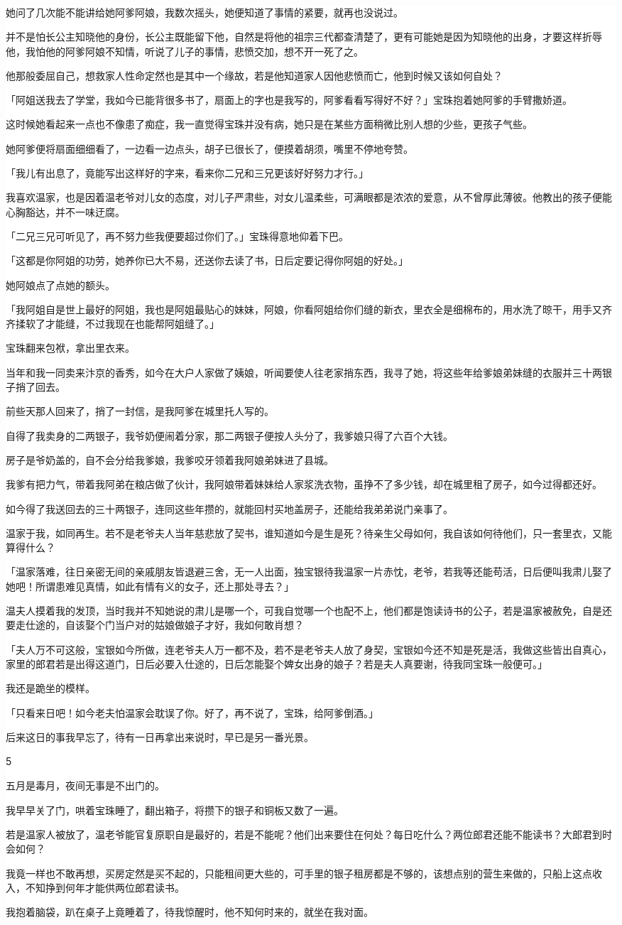 她问了几次能不能讲给她阿爹阿娘，我数次摇头，她便知道了事情的紧要，就再也没说过。

并不是怕长公主知晓他的身份，长公主既能留下他，自然是将他的祖宗三代都查清楚了，更有可能她是因为知晓他的出身，才要这样折辱他，我怕他的阿爹阿娘不知情，听说了儿子的事情，悲愤交加，想不开一死了之。

他那般委屈自己，想救家人性命定然也是其中一个缘故，若是他知道家人因他悲愤而亡，他到时候又该如何自处？

「阿姐送我去了学堂，我如今已能背很多书了，扇面上的字也是我写的，阿爹看看写得好不好？」宝珠抱着她阿爹的手臂撒娇道。

这时候她看起来一点也不像患了痴症，我一直觉得宝珠并没有病，她只是在某些方面稍微比别人想的少些，更孩子气些。

她阿爹便将扇面细细看了，一边看一边点头，胡子已很长了，便摸着胡须，嘴里不停地夸赞。

「我儿有出息了，竟能写出这样好的字来，看来你二兄和三兄更该好好努力才行。」

我喜欢温家，也是因着温老爷对儿女的态度，对儿子严肃些，对女儿温柔些，可满眼都是浓浓的爱意，从不曾厚此薄彼。他教出的孩子便能心胸豁达，并不一味迂腐。

「二兄三兄可听见了，再不努力些我便要超过你们了。」宝珠得意地仰着下巴。

「这都是你阿姐的功劳，她养你已大不易，还送你去读了书，日后定要记得你阿姐的好处。」

她阿娘点了点她的额头。

「我阿姐自是世上最好的阿姐，我也是阿姐最贴心的妹妹，阿娘，你看阿姐给你们缝的新衣，里衣全是细棉布的，用水洗了晾干，用手又齐齐揉软了才能缝，不过我现在也能帮阿姐缝了。」

宝珠翻来包袱，拿出里衣来。

当年和我一同卖来汴京的香秀，如今在大户人家做了姨娘，听闻要使人往老家捎东西，我寻了她，将这些年给爹娘弟妹缝的衣服并三十两银子捎了回去。

前些天那人回来了，捎了一封信，是我阿爹在城里托人写的。

自得了我卖身的二两银子，我爷奶便闹着分家，那二两银子便按人头分了，我爹娘只得了六百个大钱。

房子是爷奶盖的，自不会分给我爹娘，我爹咬牙领着我阿娘弟妹进了县城。

我爹有把力气，带着我阿弟在粮店做了伙计，我阿娘带着妹妹给人家浆洗衣物，虽挣不了多少钱，却在城里租了房子，如今过得都还好。

如今得了我送回去的三十两银子，连同这些年攒的，就能回村买地盖房子，还能给我弟弟说门亲事了。

温家于我，如同再生。若不是老爷夫人当年慈悲放了契书，谁知道如今是生是死？待亲生父母如何，我自该如何待他们，只一套里衣，又能算得什么？

「温家落难，往日亲密无间的亲戚朋友皆退避三舍，无一人出面，独宝银待我温家一片赤忱，老爷，若我等还能苟活，日后便叫我肃儿娶了她吧！所谓患难见真情，如此有情有义的女子，还上那处寻去？」

温夫人摸着我的发顶，当时我并不知她说的肃儿是哪一个，可我自觉哪一个也配不上，他们都是饱读诗书的公子，若是温家被赦免，自是还要走仕途的，自该娶个门当户对的姑娘做娘子才好，我如何敢肖想？

「夫人万不可这般，宝银如今所做，连老爷夫人万一都不及，若不是老爷夫人放了身契，宝银如今还不知是死是活，我做这些皆出自真心，家里的郎君若是出得这道门，日后必要入仕途的，日后怎能娶个婢女出身的娘子？若是夫人真要谢，待我同宝珠一般便可。」

我还是跪坐的模样。

「只看来日吧！如今老夫怕温家会耽误了你。好了，再不说了，宝珠，给阿爹倒酒。」

后来这日的事我早忘了，待有一日再拿出来说时，早已是另一番光景。

5

五月是毒月，夜间无事是不出门的。

我早早关了门，哄着宝珠睡了，翻出箱子，将攒下的银子和铜板又数了一遍。

若是温家人被放了，温老爷能官复原职自是最好的，若是不能呢？他们出来要住在何处？每日吃什么？两位郎君还能不能读书？大郎君到时会如何？

我竟一样也不敢再想，买房定然是买不起的，只能租间更大些的，可手里的银子租房都是不够的，该想点别的营生来做的，只船上这点收入，不知挣到何年才能供两位郎君读书。

我抱着脑袋，趴在桌子上竟睡着了，待我惊醒时，他不知何时来的，就坐在我对面。
